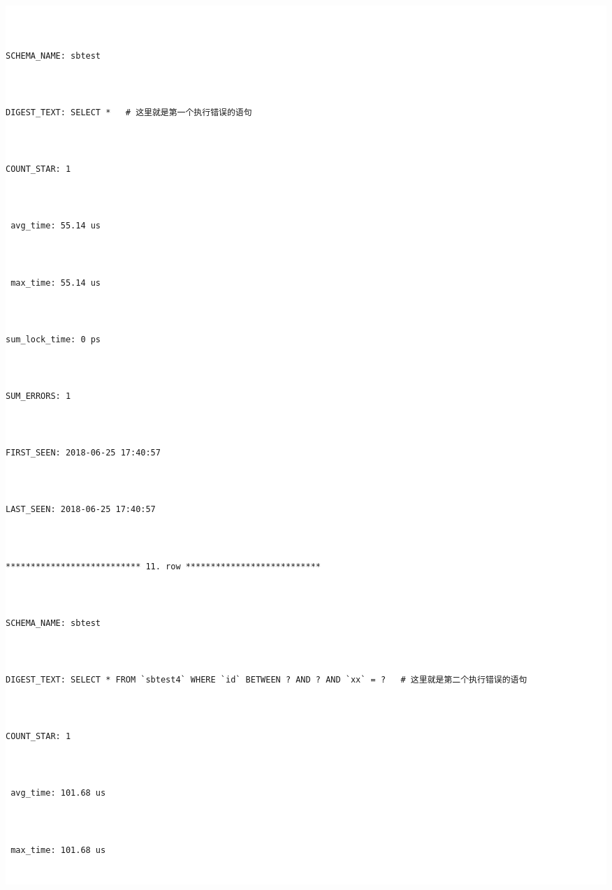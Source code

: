 ```



SCHEMA_NAME: sbtest



DIGEST_TEXT: SELECT *   # 这里就是第一个执行错误的语句



COUNT_STAR: 1



 avg_time: 55.14 us



 max_time: 55.14 us



sum_lock_time: 0 ps



SUM_ERRORS: 1



FIRST_SEEN: 2018-06-25 17:40:57



LAST_SEEN: 2018-06-25 17:40:57



*************************** 11. row ***************************



SCHEMA_NAME: sbtest



DIGEST_TEXT: SELECT * FROM `sbtest4` WHERE `id` BETWEEN ? AND ? AND `xx` = ?   # 这里就是第二个执行错误的语句



COUNT_STAR: 1



 avg_time: 101.68 us



 max_time: 101.68 us



```